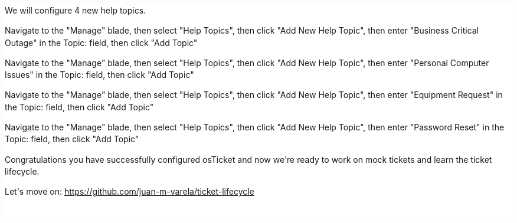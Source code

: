 We will configure 4 new help topics.

Navigate to the "Manage" blade, then select "Help Topics", then click "Add New Help Topic", then enter "Business Critical Outage" in the Topic: field, then click "Add Topic"

Navigate to the "Manage" blade, then select "Help Topics", then click "Add New Help Topic", then enter "Personal Computer Issues" in the Topic: field, then click "Add Topic"

Navigate to the "Manage" blade, then select "Help Topics", then click "Add New Help Topic", then enter "Equipment Request" in the Topic: field, then click "Add Topic"

Navigate to the "Manage" blade, then select "Help Topics", then click "Add New Help Topic", then enter "Password Reset" in the Topic: field, then click "Add Topic"

Congratulations you have successfully configured osTicket and now we're ready to work on mock tickets and learn the ticket lifecycle.

Let's move on: https://github.com/juan-m-varela/ticket-lifecycle

</p>
<br />
